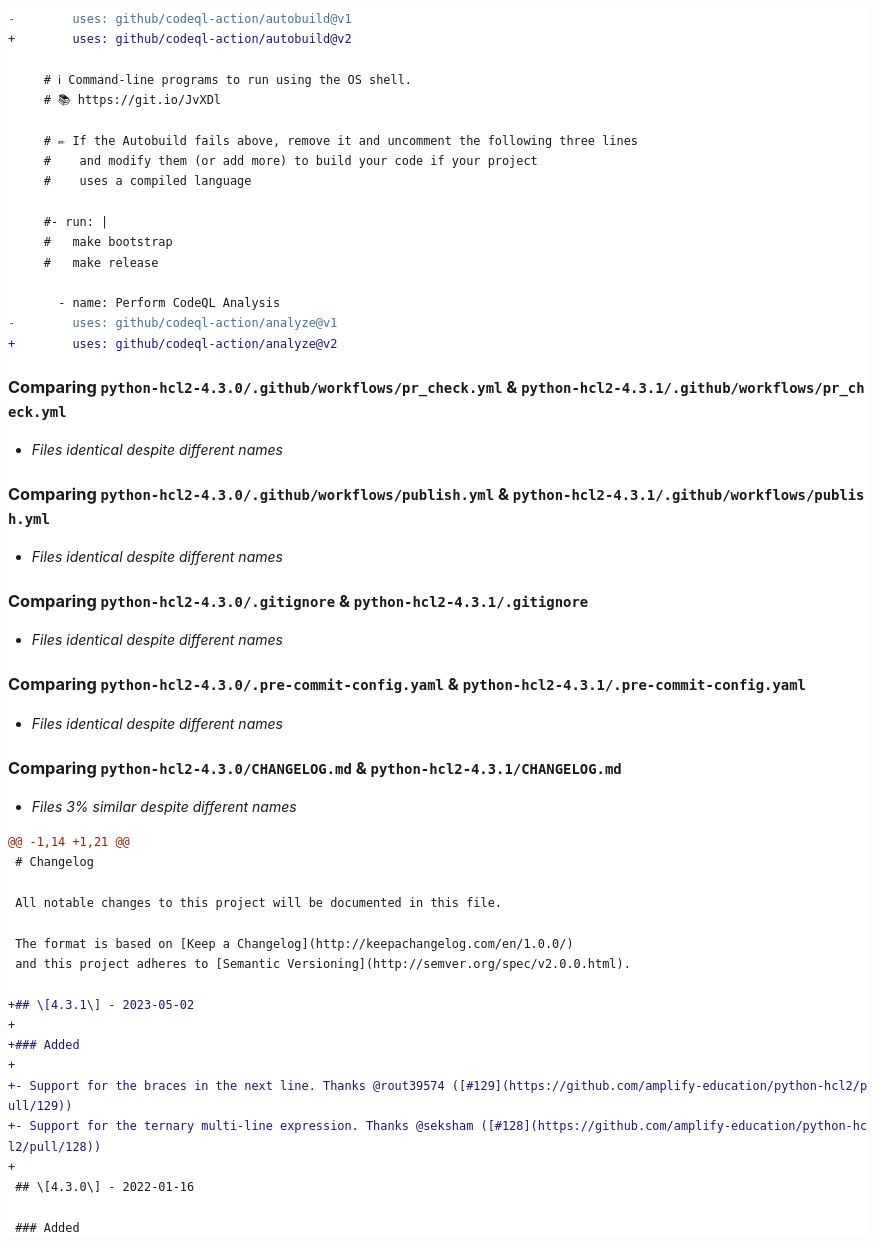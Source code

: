 ```diff
-        uses: github/codeql-action/autobuild@v1
+        uses: github/codeql-action/autobuild@v2
 
     # ℹ️ Command-line programs to run using the OS shell.
     # 📚 https://git.io/JvXDl
 
     # ✏️ If the Autobuild fails above, remove it and uncomment the following three lines
     #    and modify them (or add more) to build your code if your project
     #    uses a compiled language
 
     #- run: |
     #   make bootstrap
     #   make release
 
       - name: Perform CodeQL Analysis
-        uses: github/codeql-action/analyze@v1
+        uses: github/codeql-action/analyze@v2
```

### Comparing `python-hcl2-4.3.0/.github/workflows/pr_check.yml` & `python-hcl2-4.3.1/.github/workflows/pr_check.yml`

 * *Files identical despite different names*

### Comparing `python-hcl2-4.3.0/.github/workflows/publish.yml` & `python-hcl2-4.3.1/.github/workflows/publish.yml`

 * *Files identical despite different names*

### Comparing `python-hcl2-4.3.0/.gitignore` & `python-hcl2-4.3.1/.gitignore`

 * *Files identical despite different names*

### Comparing `python-hcl2-4.3.0/.pre-commit-config.yaml` & `python-hcl2-4.3.1/.pre-commit-config.yaml`

 * *Files identical despite different names*

### Comparing `python-hcl2-4.3.0/CHANGELOG.md` & `python-hcl2-4.3.1/CHANGELOG.md`

 * *Files 3% similar despite different names*

```diff
@@ -1,14 +1,21 @@
 # Changelog
 
 All notable changes to this project will be documented in this file.
 
 The format is based on [Keep a Changelog](http://keepachangelog.com/en/1.0.0/)
 and this project adheres to [Semantic Versioning](http://semver.org/spec/v2.0.0.html).
 
+## \[4.3.1\] - 2023-05-02
+
+### Added
+
+- Support for the braces in the next line. Thanks @rout39574 ([#129](https://github.com/amplify-education/python-hcl2/pull/129))
+- Support for the ternary multi-line expression. Thanks @seksham ([#128](https://github.com/amplify-education/python-hcl2/pull/128))
+
 ## \[4.3.0\] - 2022-01-16
 
 ### Added
```